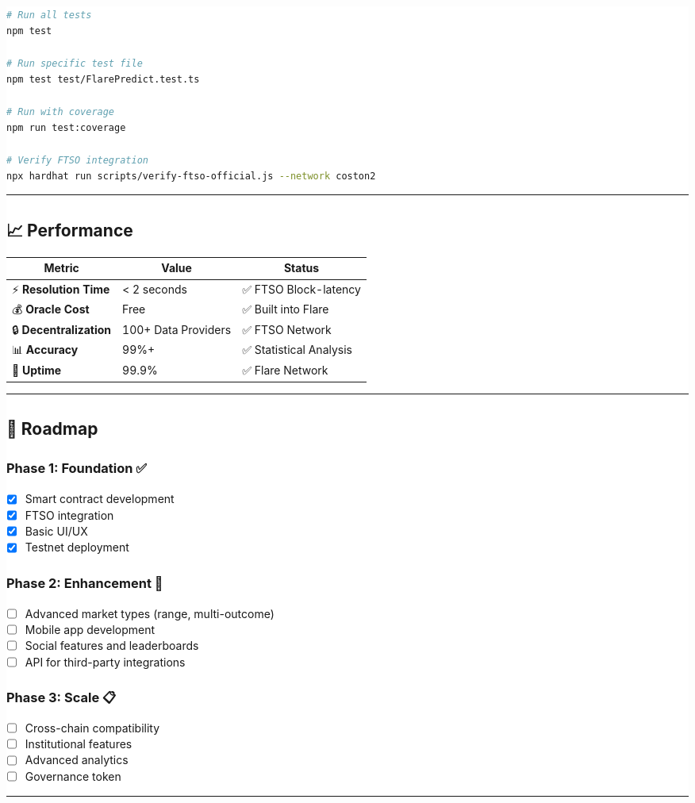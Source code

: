 ```bash
# Run all tests
npm test

# Run specific test file
npm test test/FlarePredict.test.ts

# Run with coverage
npm run test:coverage

# Verify FTSO integration
npx hardhat run scripts/verify-ftso-official.js --network coston2
```

---

## 📈 **Performance**

<div align="center">

| **Metric** | **Value** | **Status** |
|------------|-----------|------------|
| ⚡ **Resolution Time** | < 2 seconds | ✅ FTSO Block-latency |
| 💰 **Oracle Cost** | Free | ✅ Built into Flare |
| 🔒 **Decentralization** | 100+ Data Providers | ✅ FTSO Network |
| 📊 **Accuracy** | 99%+ | ✅ Statistical Analysis |
| 🚀 **Uptime** | 99.9% | ✅ Flare Network |

</div>

---

## 🌟 **Roadmap**

### **Phase 1: Foundation** ✅
- [x] Smart contract development
- [x] FTSO integration
- [x] Basic UI/UX
- [x] Testnet deployment

### **Phase 2: Enhancement** 🚧
- [ ] Advanced market types (range, multi-outcome)
- [ ] Mobile app development
- [ ] Social features and leaderboards
- [ ] API for third-party integrations

### **Phase 3: Scale** 📋
- [ ] Cross-chain compatibility
- [ ] Institutional features
- [ ] Advanced analytics
- [ ] Governance token

---